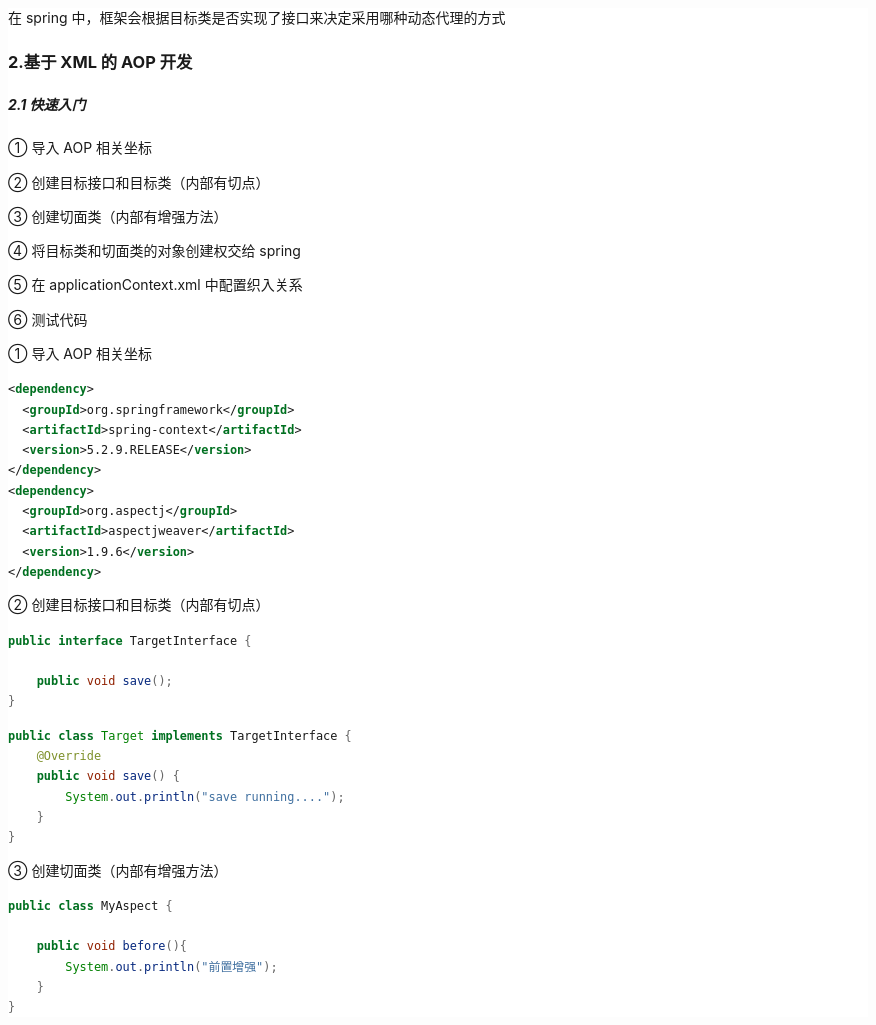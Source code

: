  在 spring 中，框架会根据目标类是否实现了接口来决定采用哪种动态代理的方式





### 2.基于 XML 的 AOP 开发

##### 2.1 快速入门 

① 导入 AOP 相关坐标

② 创建目标接口和目标类（内部有切点） 

③ 创建切面类（内部有增强方法） 

④ 将目标类和切面类的对象创建权交给 spring 

⑤ 在 applicationContext.xml 中配置织入关系 

⑥ 测试代码





① 导入 AOP 相关坐标

```xml
<dependency>
  <groupId>org.springframework</groupId>
  <artifactId>spring-context</artifactId>
  <version>5.2.9.RELEASE</version>
</dependency>
<dependency>
  <groupId>org.aspectj</groupId>
  <artifactId>aspectjweaver</artifactId>
  <version>1.9.6</version>
</dependency>
```

② 创建目标接口和目标类（内部有切点） 

```java
public interface TargetInterface {

    public void save();
}
```

```java
public class Target implements TargetInterface {
    @Override
    public void save() {
        System.out.println("save running....");
    }
}
```

③ 创建切面类（内部有增强方法） 

```java
public class MyAspect {

    public void before(){
        System.out.println("前置增强");
    }
}
```
